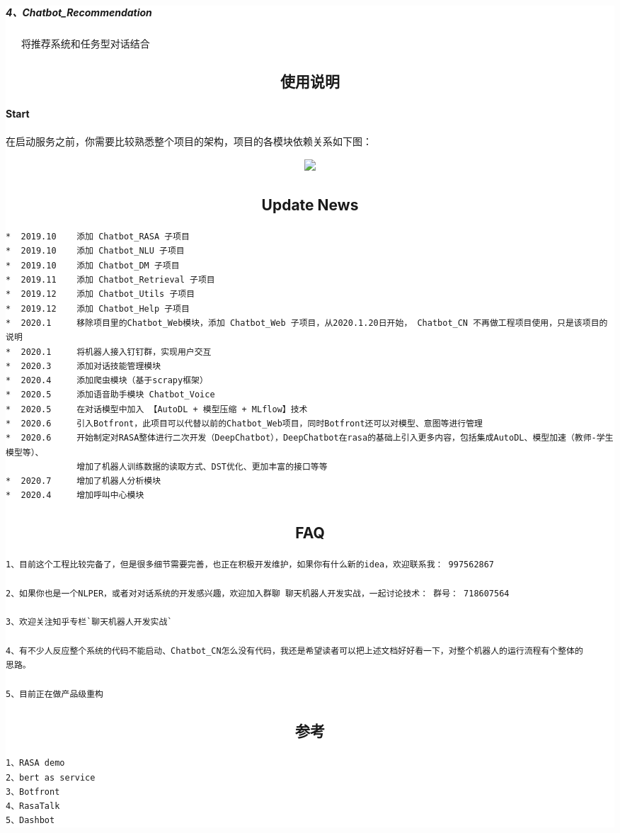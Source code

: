 
##### **4、Chatbot_Recommendation**

&ensp; &ensp; 将推荐系统和任务型对话结合


<h2 align="center">使用说明</h2>

#### Start

在启动服务之前，你需要比较熟悉整个项目的架构，项目的各模块依赖关系如下图：

<p align="center">
    <img src="https://github.com/charlesXu86/Chatbot_CN/blob/master/image/Chatbot_CN01.png?raw=true" width="600 height=600">
</p>

<h2 align="center">Update News</h2>

    *  2019.10    添加 Chatbot_RASA 子项目
    *  2019.10    添加 Chatbot_NLU 子项目
    *  2019.10    添加 Chatbot_DM 子项目
    *  2019.11    添加 Chatbot_Retrieval 子项目
    *  2019.12    添加 Chatbot_Utils 子项目
    *  2019.12    添加 Chatbot_Help 子项目
    *  2020.1     移除项目里的Chatbot_Web模块，添加 Chatbot_Web 子项目，从2020.1.20日开始， Chatbot_CN 不再做工程项目使用，只是该项目的说明
    *  2020.1     将机器人接入钉钉群，实现用户交互
    *  2020.3     添加对话技能管理模块
    *  2020.4     添加爬虫模块（基于scrapy框架）
    *  2020.5     添加语音助手模块 Chatbot_Voice
    *  2020.5     在对话模型中加入 【AutoDL + 模型压缩 + MLflow】技术
    *  2020.6     引入Botfront，此项目可以代替以前的Chatbot_Web项目，同时Botfront还可以对模型、意图等进行管理
    *  2020.6     开始制定对RASA整体进行二次开发（DeepChatbot），DeepChatbot在rasa的基础上引入更多内容，包括集成AutoDL、模型加速（教师-学生模型等）、
                  增加了机器人训练数据的读取方式、DST优化、更加丰富的接口等等  
    *  2020.7     增加了机器人分析模块
    *  2020.4     增加呼叫中心模块

<h2 align="center">FAQ</h2>

    1、目前这个工程比较完备了，但是很多细节需要完善，也正在积极开发维护，如果你有什么新的idea，欢迎联系我： 997562867

    2、如果你也是一个NLPER，或者对对话系统的开发感兴趣，欢迎加入群聊 聊天机器人开发实战，一起讨论技术： 群号： 718607564

    3、欢迎关注知乎专栏`聊天机器人开发实战`
    
    4、有不少人反应整个系统的代码不能启动、Chatbot_CN怎么没有代码，我还是希望读者可以把上述文档好好看一下，对整个机器人的运行流程有个整体的
    思路。
    
    5、目前正在做产品级重构
    

<h2 align="center">参考</h2>
    
    1、RASA demo
    2、bert as service
    3、Botfront
    4、RasaTalk
    5、Dashbot
